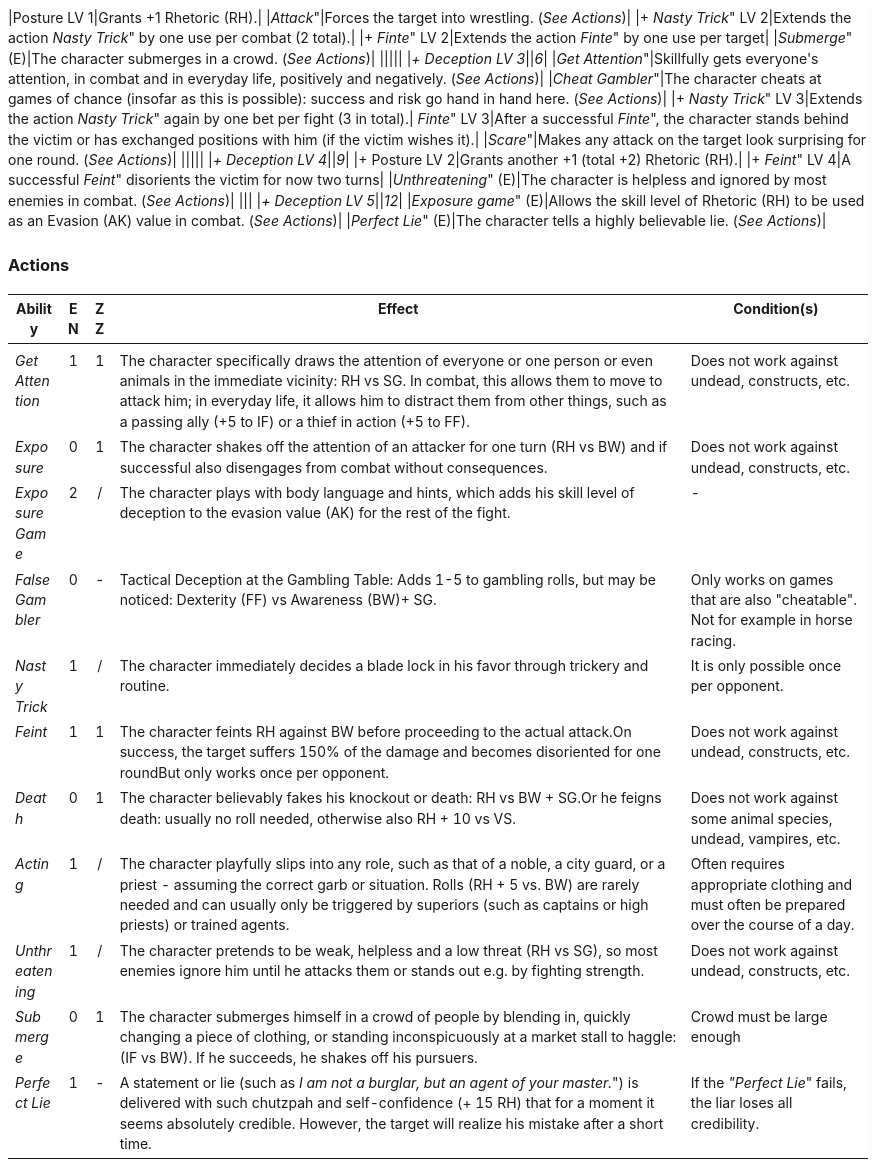 |Posture LV 1|Grants +1 Rhetoric (RH).|
|*Attack*"|Forces the target into wrestling. (*See Actions*)|
|+ *Nasty Trick*" LV 2|Extends the action *Nasty Trick*" by one use per combat (2 total).|
|+ *Finte*" LV 2|Extends the action *Finte*" by one use per target|
|*Submerge*" (E)|The character submerges in a crowd. (*See Actions*)|
|||||
|*+ Deception LV 3*||*6*|
|*Get Attention*"|Skillfully gets everyone's attention, in combat and in everyday life, positively and negatively. (*See Actions*)|
|*Cheat Gambler*"|The character cheats at games of chance (insofar as this is possible): success and risk go hand in hand here. (*See Actions*)|
|+ *Nasty Trick*" LV 3|Extends the action *Nasty Trick*" again by one bet per fight (3 in total).|
*Finte*" LV 3|After a successful *Finte*", the character stands behind the victim or has exchanged positions with him (if the victim wishes it).|
|*Scare*"|Makes any attack on the target look surprising for one round. (*See Actions*)|
|||||
|*+ Deception LV 4*||*9*|
|+ Posture LV 2|Grants another +1 (total +2) Rhetoric (RH).|
|+ *Feint*" LV 4|A successful *Feint*" disorients the victim for now two turns|
|*Unthreatening*" (E)|The character is helpless and ignored by most enemies in combat. (*See Actions*)|
|||
|*+ Deception LV 5*||*12*|
|*Exposure game*" (E)|Allows the skill level of Rhetoric (RH) to be used as an Evasion (AK) value in combat. (*See Actions*)|
|*Perfect Lie*" (E)|The character tells a highly believable lie. (*See Actions*)|

### Actions

|Ability|EN|ZZ|Effect|Condition(s)|
| - | :-: | :-: | - | - |
||||||
|*Get Attention*|1|1|The character specifically draws the attention of everyone or one person or even animals in the immediate vicinity: RH vs SG. In combat, this allows them to move to attack him; in everyday life, it allows him to distract them from other things, such as a passing ally (+5 to IF) or a thief in action (+5 to FF). |Does not work against undead, constructs, etc.|.
|*Exposure*|0|1|The character shakes off the attention of an attacker for one turn (RH vs BW) and if successful also disengages from combat without consequences.|Does not work against undead, constructs, etc.|
|*Exposure Game*|2|/|The character plays with body language and hints, which adds his skill level of deception to the evasion value (AK) for the rest of the fight.|-|
|*False Gambler*|0|-|Tactical Deception at the Gambling Table: Adds 1-5 to gambling rolls, but may be noticed: Dexterity (FF) vs Awareness (BW)+ SG.|Only works on games that are also "cheatable". Not for example in horse racing.|
|*Nasty Trick*|1|/|The character immediately decides a blade lock in his favor through trickery and routine.|It is only possible once per opponent.
|*Feint*|1|1|The character feints RH against BW before proceeding to the actual attack.On success, the target suffers 150% of the damage and becomes disoriented for one roundBut only works once per opponent.|Does not work against undead, constructs, etc.|
|*Death*|0|1|The character believably fakes his knockout or death: RH vs BW + SG.Or he feigns death: usually no roll needed, otherwise also RH + 10 vs VS.|Does not work against some animal species, undead, vampires, etc.|.
|*Acting*|1|/|The character playfully slips into any role, such as that of a noble, a city guard, or a priest - assuming the correct garb or situation. Rolls (RH + 5 vs. BW) are rarely needed and can usually only be triggered by superiors (such as captains or high priests) or trained agents.| Often requires appropriate clothing and must often be prepared over the course of a day.
|*Unthreatening*|1|/|The character pretends to be weak, helpless and a low threat (RH vs SG), so most enemies ignore him until he attacks them or stands out e.g. by fighting strength.|Does not work against undead, constructs, etc.|
|*Submerge*|0|1|The character submerges himself in a crowd of people by blending in, quickly changing a piece of clothing, or standing inconspicuously at a market stall to haggle: (IF vs BW). If he succeeds, he shakes off his pursuers.|Crowd must be large enough|
|*Perfect Lie*|1|-|A statement or lie (such as *I am not a burglar, but an agent of your master.*") is delivered with such chutzpah and self-confidence (+ 15 RH) that for a moment it seems absolutely credible. However, the target will realize his mistake after a short time.|If the *"Perfect Lie*" fails, the liar loses all credibility.|
